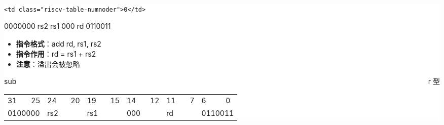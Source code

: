     <td class="riscv-table-numnoder">0</td>
</tr>
<tr>
    <td colspan="7" class="riscv-table-node-little">0000000</td>
    <td colspan="5" class="riscv-table-node-little">rs2</td>
    <td colspan="5" class="riscv-table-node-little">rs1</td>
    <td colspan="3" class="riscv-table-node-little">000</td>
    <td colspan="5" class="riscv-table-node-little">rd</td>
    <td colspan="7" class="riscv-table-node-little">0110011</td>
</tr>
</table>

- **指令格式**：add rd, rs1, rs2
- **指令作用**：rd = rs1 + rs2
- **注意**：溢出会被忽略

</div>
</div>

<div class="card" markdown="1">
<div class="card-header" style="display: flex;justify-content: space-between;">
    <span>sub</span>
    <span>r 型</span>
</div>
<div class="card-body" markdown="1" style="padding-top: 0;">

<table class="riscv-table" style="margin-bottom: 0.6em">
<tr>
    <td class="riscv-table-numnodel">31</td>
    <td class="riscv-table-numnode" colspan="5"></td>
    <td class="riscv-table-numnoder">25</td>
    <td class="riscv-table-numnodel">24</td>
    <td class="riscv-table-numnode" colspan="3"></td>
    <td class="riscv-table-numnoder">20</td>
    <td class="riscv-table-numnodel">19</td>
    <td class="riscv-table-numnode" colspan="3"></td>
    <td class="riscv-table-numnoder">15</td>
    <td class="riscv-table-numnodel">14</td>
    <td class="riscv-table-numnode" colspan="1"></td>
    <td class="riscv-table-numnoder">12</td>
    <td class="riscv-table-numnodel">11</td>
    <td class="riscv-table-numnode" colspan="3"></td>
    <td class="riscv-table-numnoder">7</td>
    <td class="riscv-table-numnodel">6</td>
    <td class="riscv-table-numnode" colspan="5"></td>
    <td class="riscv-table-numnoder">0</td>
</tr>
<tr>
    <td colspan="7" class="riscv-table-node-little">0100000</td>
    <td colspan="5" class="riscv-table-node-little">rs2</td>
    <td colspan="5" class="riscv-table-node-little">rs1</td>
    <td colspan="3" class="riscv-table-node-little">000</td>
    <td colspan="5" class="riscv-table-node-little">rd</td>
    <td colspan="7" class="riscv-table-node-little">0110011</td>
</tr>
</table>
